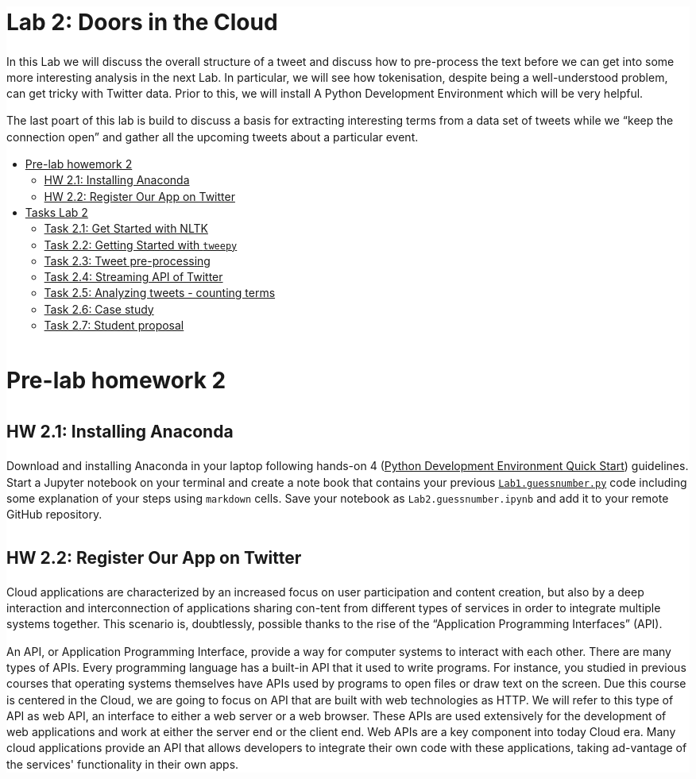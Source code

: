 # Lab 2: Doors in the Cloud
In this Lab we will discuss the overall structure of a tweet and discuss how to pre-process the text before we can get into some more interesting analysis in the next Lab. In particular, we will see how tokenisation, despite being a well-understood problem, can get tricky with Twitter data. Prior to this, we will  install A Python Development Environment which will be very helpful.

The last poart of this lab is build to discuss a basis for extracting interesting terms from a data set of tweets while we “keep the connection open” and gather all the upcoming tweets about a particular event.

* [Pre-lab howemork 2](#Prelab)
   * [HW 2.1: Installing Anaconda](#HW1)
   * [HW 2.2: Register Our App on Twitter](#HW2)  
* [Tasks Lab 2](#Tasks)
   * [Task 2.1: Get Started with NLTK](#NLTK)
   * [Task 2.2: Getting Started with `tweepy`](#tweepy)  
   * [Task 2.3:  Tweet pre-processing](#preproc)
   * [Task 2.4: Streaming API of Twitter](#Tasks24)
    * [Task 2.5: Analyzing tweets - counting terms](#Tasks25)  
    * [Task 2.6: Case study](#Tasks26)  
    * [Task 2.7: Student proposal](#Tasks27)    


<a name="Prelab"/>

#  Pre-lab homework 2

<a name="HW1"/>

## HW 2.1: Installing Anaconda
Download and installing Anaconda in your laptop following hands-on 4 ([Python Development Environment Quick Start](https://github.com/jorditorresBCN/Quick-Start/blob/master/Python-Development-Environment-Quick-Start.md)) guidelines. Start a Jupyter notebook on your terminal and create a note book that contains your previous [`Lab1.guessnumber.py`](https://github.com/jorditorresBCN/Assignments-2017/blob/master/Lab01.md) code including some explanation of your steps using `markdown` cells. Save your notebook as `Lab2.guessnumber.ipynb` and add it to your remote GitHub repository.

<a name="HW2"/> 

## HW 2.2: Register Our App on Twitter  
Cloud applications are characterized by an increased focus on user participation and content creation, but also by a deep interaction and interconnection of applications sharing con-tent from different types of services in order to integrate multiple systems together. This scenario is, doubtlessly, possible thanks to the rise of  the “Application Programming Interfaces” (API). 

An API, or Application Programming Interface, provide a way for computer systems to interact with each other. There are many types of APIs. Every programming language has a built-in API that it used to write programs. For instance, you studied in previous courses that operating systems themselves have APIs used by programs to open files or draw text on the screen. 
Due this course is centered in the Cloud, we are going to focus on API that are built with web technologies as HTTP. We will refer to this type of API as web API, an interface to either a web server or a web browser. These APIs are used extensively for the development of web applications and work at either the server end or the client end. 
Web APIs are a key component into today Cloud era. Many cloud applications provide an API that allows developers to integrate their own code with these applications, taking ad-vantage of the services' functionality in their own apps.
